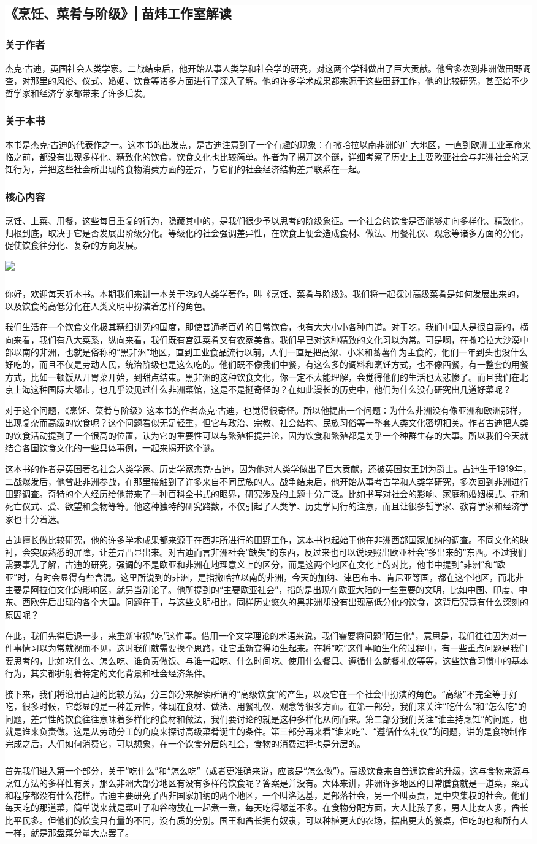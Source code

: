 ## 《烹饪、菜肴与阶级》| 苗炜工作室解读

### 关于作者

杰克·古迪，英国社会人类学家。二战结束后，他开始从事人类学和社会学的研究，对这两个学科做出了巨大贡献。他曾多次到非洲做田野调查，对那里的风俗、仪式、婚姻、饮食等诸多方面进行了深入了解。他的许多学术成果都来源于这些田野工作，他的比较研究，甚至给不少哲学家和经济学家都带来了许多启发。

### 关于本书

本书是杰克·古迪的代表作之一。这本书的出发点，是古迪注意到了一个有趣的现象：在撒哈拉以南非洲的广大地区，一直到欧洲工业革命来临之前，都没有出现多样化、精致化的饮食，饮食文化也比较简单。作者为了揭开这个谜，详细考察了历史上主要欧亚社会与非洲社会的烹饪行为，并把这些社会所出现的食物消费方面的差异，与它们的社会经济结构差异联系在一起。

### 核心内容

烹饪、上菜、用餐，这些每日重复的行为，隐藏其中的，是我们很少予以思考的阶级象征。一个社会的饮食是否能够走向多样化、精致化，归根到底，取决于它是否发展出阶级分化。等级化的社会强调差异性，在饮食上便会造成食材、做法、用餐礼仪、观念等诸多方面的分化，促使饮食往分化、复杂的方向发展。

<img  src="https://piccdn3.umiwi.com/img/201805/02/201805021415015742044628.png" width="0"/>

###  



你好，欢迎每天听本书。本期我们来讲一本关于吃的人类学著作，叫《烹饪、菜肴与阶级》。我们将一起探讨高级菜肴是如何发展出来的，以及饮食的高低分化在人类文明中扮演着怎样的角色。

我们生活在一个饮食文化极其精细讲究的国度，即使普通老百姓的日常饮食，也有大大小小各种门道。对于吃，我们中国人是很自豪的，横向来看，我们有八大菜系，纵向来看，我们既有宫廷菜肴又有农家美食。我们早已对这种精致的文化习以为常。可是啊，在撒哈拉大沙漠中部以南的非洲，也就是俗称的“黑非洲”地区，直到工业食品流行以前，人们一直是把高粱、小米和蕃薯作为主食的，他们一年到头也没什么好吃的，而且不仅是劳动人民，统治阶级也是这么吃的。他们既不像我们中餐，有这么多的调料和烹饪方式，也不像西餐，有一整套的用餐方式，比如一顿饭从开胃菜开始，到甜点结束。黑非洲的这种饮食文化，你一定不太能理解，会觉得他们的生活也太悲惨了。而且我们在北京上海这种国际大都市，也几乎没见过什么非洲菜馆，这是不是挺奇怪的？在如此漫长的历史中，他们为什么没有研究出几道好菜呢？

对于这个问题，《烹饪、菜肴与阶级》这本书的作者杰克·古迪，也觉得很奇怪。所以他提出一个问题：为什么非洲没有像亚洲和欧洲那样，出现复杂而高级的饮食呢？这个问题看似无足轻重，但它与政治、宗教、社会结构、民族习俗等一整套人类文化密切相关。作者古迪把人类的饮食活动提到了一个很高的位置，认为它的重要性可以与繁殖相提并论，因为饮食和繁殖都是关乎一个种群生存的大事。所以我们今天就结合各国饮食文化的一些具体事例，一起来揭开这个谜。

这本书的作者是英国著名社会人类学家、历史学家杰克·古迪，因为他对人类学做出了巨大贡献，还被英国女王封为爵士。古迪生于1919年，二战爆发后，他曾赴非洲参战，在那里接触到了许多来自不同民族的人。战争结束后，他开始从事考古学和人类学研究，多次回到非洲进行田野调查。奇特的个人经历给他带来了一种百科全书式的眼界，研究涉及的主题十分广泛。比如书写对社会的影响、家庭和婚姻模式、花和死亡仪式、爱、欲望和食物等等。他这种独特的研究路数，不仅引起了人类学、历史学同行的注意，而且让很多哲学家、教育学家和经济学家也十分着迷。

古迪擅长做比较研究，他的许多学术成果都来源于在西非所进行的田野工作，这本书也起始于他在非洲西部国家加纳的调查。不同文化的映衬，会突破熟悉的屏障，让差异凸显出来。对古迪而言非洲社会“缺失”的东西，反过来也可以说映照出欧亚社会“多出来的”东西。不过我们需要事先了解，古迪的研究，强调的不是欧亚和非洲在地理意义上的区分，而是这两个地区在文化上的对比，他书中提到“非洲”和“欧亚”时，有时会显得有些含混。这里所说到的非洲，是指撒哈拉以南的非洲，今天的加纳、津巴布韦、肯尼亚等国，都在这个地区，而北非主要是阿拉伯文化的影响区，就另当别论了。他所提到的“主要欧亚社会”，指的是出现在欧亚大陆的一些重要的文明，比如中国、印度、中东、西欧先后出现的各个大国。问题在于，与这些文明相比，同样历史悠久的黑非洲却没有出现高低分化的饮食，这背后究竟有什么深刻的原因呢？

在此，我们先得后退一步，来重新审视“吃”这件事。借用一个文学理论的术语来说，我们需要将问题“陌生化”，意思是，我们往往因为对一件事情习以为常就视而不见，这时我们就需要换个思路，让它重新变得陌生起来。在将“吃”这件事陌生化的过程中，有一些重点问题是我们要思考的，比如吃什么、怎么吃、谁负责做饭、与谁一起吃、什么时间吃、使用什么餐具、遵循什么就餐礼仪等等，这些饮食习惯中的基本行为，其实都折射着特定的文化背景和社会经济条件。

接下来，我们将沿用古迪的比较方法，分三部分来解读所谓的“高级饮食”的产生，以及它在一个社会中扮演的角色。“高级”不完全等于好吃，很多时候，它彰显的是一种差异性，体现在食材、做法、用餐礼仪、观念等很多方面。在第一部分，我们来关注“吃什么”和“怎么吃”的问题，差异性的饮食往往意味着多样化的食材和做法，我们要讨论的就是这种多样化从何而来。第二部分我们关注“谁主持烹饪”的问题，也就是谁来负责做。这是从劳动分工的角度来探讨高级菜肴诞生的条件。第三部分再来看“谁来吃”、“遵循什么礼仪”的问题，讲的是食物制作完成之后，人们如何消费它，可以想象，在一个饮食分层的社会，食物的消费过程也是分层的。

###  



首先我们进入第一个部分，关于“吃什么”和“怎么吃”（或者更准确来说，应该是“怎么做”）。高级饮食来自普通饮食的升级，这与食物来源与烹饪方法的多样性有关，那么非洲大部分地区有没有多样的饮食呢？答案是并没有。大体来讲，非洲许多地区的日常膳食就是一道菜，菜式和程序都没有什么花样。古迪主要研究了西非国家加纳的两个地区，一个叫洛达基，是部落社会，另一个叫贡贾，是中央集权的社会。他们每天吃的那道菜，简单说来就是菜叶子和谷物放在一起煮一煮，每天吃得都差不多。在食物分配方面，大人比孩子多，男人比女人多，酋长比平民多。但他们的饮食只有量的不同，没有质的分别。国王和酋长拥有奴隶，可以种植更大的农场，摆出更大的餐桌，但吃的也和所有人一样，就是那盘菜分量大点罢了。
